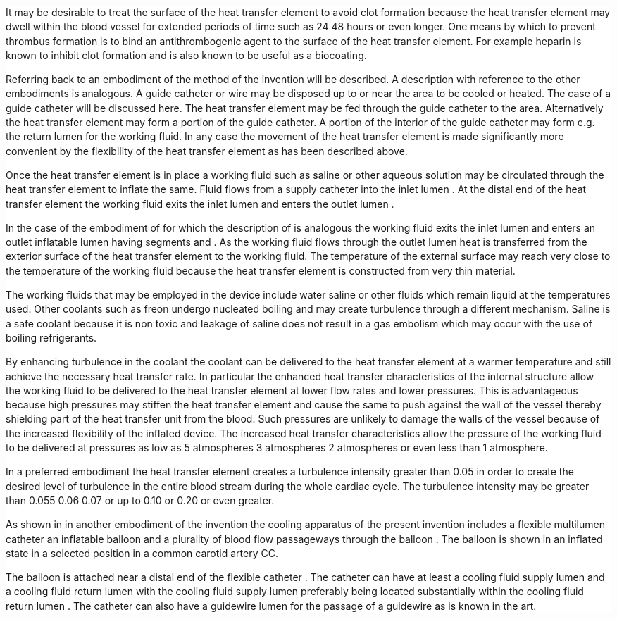 It may be desirable to treat the surface of the heat transfer element to avoid clot formation because the heat transfer element may dwell within the blood vessel for extended periods of time such as 24 48 hours or even longer. One means by which to prevent thrombus formation is to bind an antithrombogenic agent to the surface of the heat transfer element. For example heparin is known to inhibit clot formation and is also known to be useful as a biocoating.

Referring back to an embodiment of the method of the invention will be described. A description with reference to the other embodiments is analogous. A guide catheter or wire may be disposed up to or near the area to be cooled or heated. The case of a guide catheter will be discussed here. The heat transfer element may be fed through the guide catheter to the area. Alternatively the heat transfer element may form a portion of the guide catheter. A portion of the interior of the guide catheter may form e.g. the return lumen for the working fluid. In any case the movement of the heat transfer element is made significantly more convenient by the flexibility of the heat transfer element as has been described above.

Once the heat transfer element is in place a working fluid such as saline or other aqueous solution may be circulated through the heat transfer element to inflate the same. Fluid flows from a supply catheter into the inlet lumen . At the distal end of the heat transfer element the working fluid exits the inlet lumen and enters the outlet lumen .

In the case of the embodiment of for which the description of is analogous the working fluid exits the inlet lumen and enters an outlet inflatable lumen having segments and . As the working fluid flows through the outlet lumen heat is transferred from the exterior surface of the heat transfer element to the working fluid. The temperature of the external surface may reach very close to the temperature of the working fluid because the heat transfer element is constructed from very thin material.

The working fluids that may be employed in the device include water saline or other fluids which remain liquid at the temperatures used. Other coolants such as freon undergo nucleated boiling and may create turbulence through a different mechanism. Saline is a safe coolant because it is non toxic and leakage of saline does not result in a gas embolism which may occur with the use of boiling refrigerants.

By enhancing turbulence in the coolant the coolant can be delivered to the heat transfer element at a warmer temperature and still achieve the necessary heat transfer rate. In particular the enhanced heat transfer characteristics of the internal structure allow the working fluid to be delivered to the heat transfer element at lower flow rates and lower pressures. This is advantageous because high pressures may stiffen the heat transfer element and cause the same to push against the wall of the vessel thereby shielding part of the heat transfer unit from the blood. Such pressures are unlikely to damage the walls of the vessel because of the increased flexibility of the inflated device. The increased heat transfer characteristics allow the pressure of the working fluid to be delivered at pressures as low as 5 atmospheres 3 atmospheres 2 atmospheres or even less than 1 atmosphere.

In a preferred embodiment the heat transfer element creates a turbulence intensity greater than 0.05 in order to create the desired level of turbulence in the entire blood stream during the whole cardiac cycle. The turbulence intensity may be greater than 0.055 0.06 0.07 or up to 0.10 or 0.20 or even greater.

As shown in in another embodiment of the invention the cooling apparatus of the present invention includes a flexible multilumen catheter an inflatable balloon and a plurality of blood flow passageways through the balloon . The balloon is shown in an inflated state in a selected position in a common carotid artery CC.

The balloon is attached near a distal end of the flexible catheter . The catheter can have at least a cooling fluid supply lumen and a cooling fluid return lumen with the cooling fluid supply lumen preferably being located substantially within the cooling fluid return lumen . The catheter can also have a guidewire lumen for the passage of a guidewire as is known in the art.
